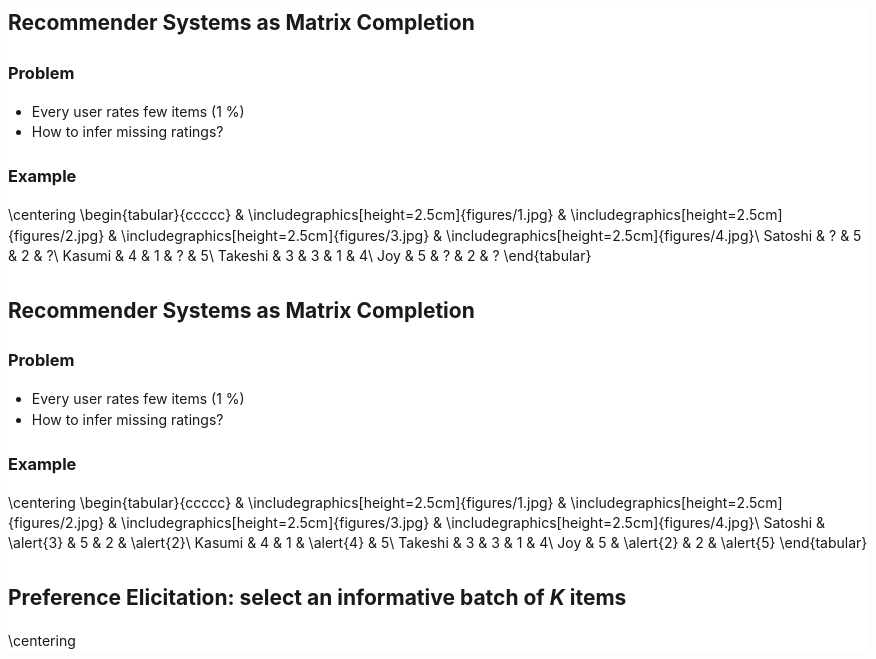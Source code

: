## Recommender Systems as Matrix Completion

### Problem

- Every user rates few items (1 %)
- How to infer missing ratings?

### Example

\centering
\begin{tabular}{ccccc}
& \includegraphics[height=2.5cm]{figures/1.jpg} & \includegraphics[height=2.5cm]{figures/2.jpg} & \includegraphics[height=2.5cm]{figures/3.jpg} & \includegraphics[height=2.5cm]{figures/4.jpg}\\
Satoshi & ? & 5 & 2 & ?\\
Kasumi & 4 & 1 & ? & 5\\
Takeshi & 3 & 3 & 1 & 4\\
Joy & 5 & ? & 2 & ?
\end{tabular}

## Recommender Systems as Matrix Completion

### Problem

- Every user rates few items (1 %)
- How to infer missing ratings?

### Example

\centering
\begin{tabular}{ccccc}
& \includegraphics[height=2.5cm]{figures/1.jpg} & \includegraphics[height=2.5cm]{figures/2.jpg} & \includegraphics[height=2.5cm]{figures/3.jpg} & \includegraphics[height=2.5cm]{figures/4.jpg}\\
Satoshi & \alert{3} & 5 & 2 & \alert{2}\\
Kasumi & 4 & 1 & \alert{4} & 5\\
Takeshi & 3 & 3 & 1 & 4\\
Joy & 5 & \alert{2} & 2 & \alert{5}
\end{tabular}

## Preference Elicitation: select an informative batch of $K$ items

\centering
